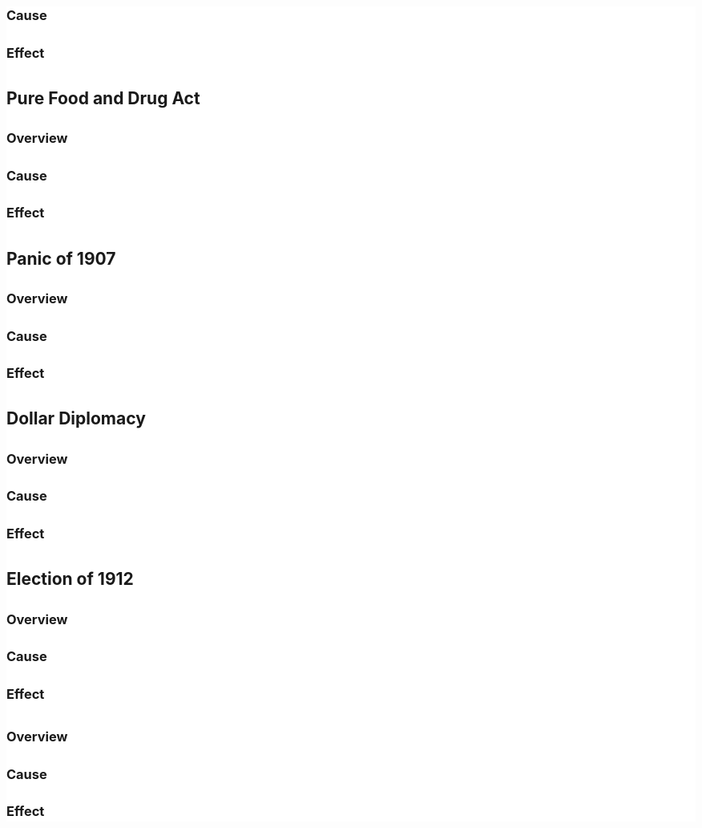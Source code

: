 ### Cause

### Effect



## Pure Food and Drug Act


### Overview

### Cause

### Effect



## Panic of 1907 


### Overview

### Cause

### Effect



## Dollar Diplomacy


### Overview

### Cause

### Effect



## Election of 1912


### Overview

### Cause

### Effect



## 


### Overview

### Cause

### Effect


